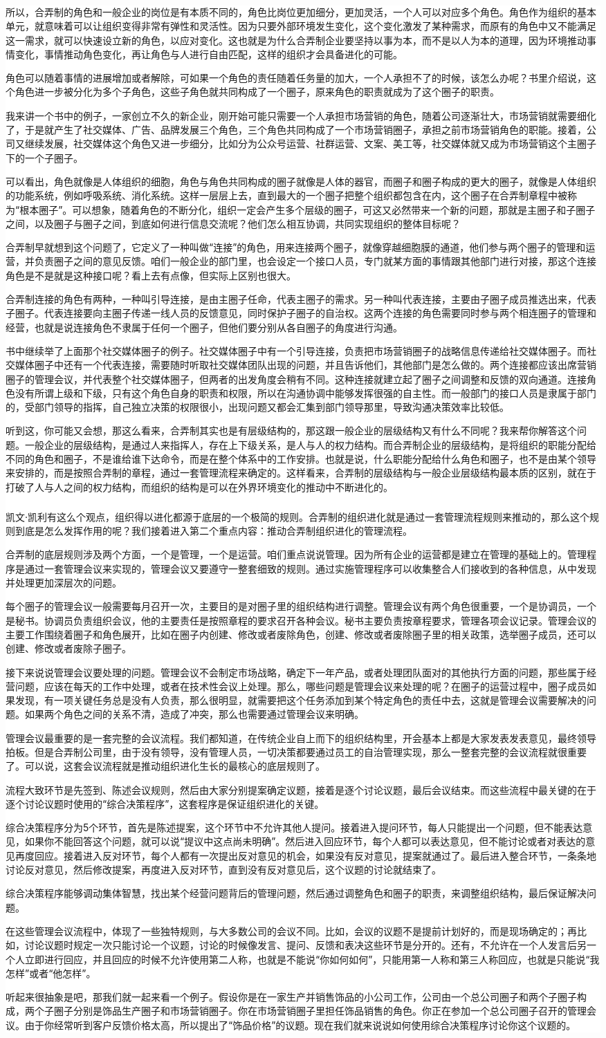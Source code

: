 所以，合弄制的角色和一般企业的岗位是有本质不同的，角色比岗位更加细分，更加灵活，一个人可以对应多个角色。角色作为组织的基本单元，就意味着可以让组织变得非常有弹性和灵活性。因为只要外部环境发生变化，这个变化激发了某种需求，而原有的角色中又不能满足这一需求，就可以快速设立新的角色，以应对变化。这也就是为什么合弄制企业要坚持以事为本，而不是以人为本的道理，因为环境推动事情变化，事情推动角色变化，再让角色与人进行自由匹配，这样的组织才会具备进化的可能。

角色可以随着事情的进展增加或者解除，可如果一个角色的责任随着任务量的加大，一个人承担不了的时候，该怎么办呢？书里介绍说，这个角色进一步被分化为多个子角色，这些子角色就共同构成了一个圈子，原来角色的职责就成为了这个圈子的职责。

我来讲一个书中的例子，一家创立不久的新企业，刚开始可能只需要一个人承担市场营销的角色，随着公司逐渐壮大，市场营销就需要细化了，于是就产生了社交媒体、广告、品牌发展三个角色，三个角色共同构成了一个市场营销圈子，承担之前市场营销角色的职能。接着，公司又继续发展，社交媒体这个角色又进一步细分，比如分为公众号运营、社群运营、文案、美工等，社交媒体就又成为市场营销这个主圈子下的一个子圈子。

可以看出，角色就像是人体组织的细胞，角色与角色共同构成的圈子就像是人体的器官，而圈子和圈子构成的更大的圈子，就像是人体组织的功能系统，例如呼吸系统、消化系统。这样一层层上去，直到最大的一个圈子把整个组织都包含在内，这个圈子在合弄制章程中被称为“根本圈子”。可以想象，随着角色的不断分化，组织一定会产生多个层级的圈子，可这又必然带来一个新的问题，那就是主圈子和子圈子之间，以及圈子与圈子之间，到底如何进行信息交流呢？他们怎么相互协调，共同实现组织的整体目标呢？

合弄制早就想到这个问题了，它定义了一种叫做“连接”的角色，用来连接两个圈子，就像穿越细胞膜的通道，他们参与两个圈子的管理和运营，并负责圈子之间的意见反馈。咱们一般企业的部门里，也会设定一个接口人员，专门就某方面的事情跟其他部门进行对接，那这个连接角色是不是就是这种接口呢？看上去有点像，但实际上区别也很大。

合弄制连接的角色有两种，一种叫引导连接，是由主圈子任命，代表主圈子的需求。另一种叫代表连接，主要由子圈子成员推选出来，代表子圈子。代表连接要向主圈子传递一线人员的反馈意见，同时保护子圈子的自治权。这两个连接的角色需要同时参与两个相连圈子的管理和经营，也就是说连接角色不隶属于任何一个圈子，但他们要分别从各自圈子的角度进行沟通。

书中继续举了上面那个社交媒体圈子的例子。社交媒体圈子中有一个引导连接，负责把市场营销圈子的战略信息传递给社交媒体圈子。而社交媒体圈子中还有一个代表连接，需要随时听取社交媒体团队出现的问题，并且告诉他们，其他部门是怎么做的。两个连接都应该出席营销圈子的管理会议，并代表整个社交媒体圈子，但两者的出发角度会稍有不同。这种连接就建立起了圈子之间调整和反馈的双向通道。连接角色没有所谓上级和下级，只有这个角色自身的职责和权限，所以在沟通协调中能够发挥很强的自主性。而一般部门的接口人员是隶属于部门的，受部门领导的指挥，自己独立决策的权限很小，出现问题又都会汇集到部门领导那里，导致沟通决策效率比较低。

听到这，你可能又会想，那这么看来，合弄制其实也是有层级结构的，那这跟一般企业的层级结构又有什么不同呢？我来帮你解答这个问题。一般企业的层级结构，是通过人来指挥人，存在上下级关系，是人与人的权力结构。而合弄制企业的层级结构，是将组织的职能分配给不同的角色和圈子，不是谁给谁下达命令，而是在整个体系中的工作安排。也就是说，什么职能分配给什么角色和圈子，也不是由某个领导来安排的，而是按照合弄制的章程，通过一套管理流程来确定的。这样看来，合弄制的层级结构与一般企业层级结构最本质的区别，就在于打破了人与人之间的权力结构，而组织的结构是可以在外界环境变化的推动中不断进化的。

###   



凯文·凯利有这么个观点，组织得以进化都源于底层的一个极简的规则。合弄制的组织进化就是通过一套管理流程规则来推动的，那么这个规则到底是怎么发挥作用的呢？我们接着进入第二个重点内容：推动合弄制组织进化的管理流程。

合弄制的底层规则涉及两个方面，一个是管理，一个是运营。咱们重点说说管理。因为所有企业的运营都是建立在管理的基础上的。管理程序是通过一套管理会议来实现的，管理会议又要遵守一整套细致的规则。通过实施管理程序可以收集整合人们接收到的各种信息，从中发现并处理更加深层次的问题。

每个圈子的管理会议一般需要每月召开一次，主要目的是对圈子里的组织结构进行调整。管理会议有两个角色很重要，一个是协调员，一个是秘书。协调员负责组织会议，他的主要责任是按照章程的要求召开各种会议。秘书主要负责按章程要求，管理各项会议记录。管理会议的主要工作围绕着圈子和角色展开，比如在圈子内创建、修改或者废除角色，创建、修改或者废除圈子里的相关政策，选举圈子成员，还可以创建、修改或者废除子圈子。

接下来说说管理会议要处理的问题。管理会议不会制定市场战略，确定下一年产品，或者处理团队面对的其他执行方面的问题，那些属于经营问题，应该在每天的工作中处理，或者在技术性会议上处理。那么，哪些问题是管理会议来处理的呢？在圈子的运营过程中，圈子成员如果发现，有一项关键任务总是没有人负责，那么很明显，就需要把这个任务添加到某个特定角色的责任中去，这就是管理会议需要解决的问题。如果两个角色之间的关系不清，造成了冲突，那么也需要通过管理会议来明确。

管理会议最重要的是一套完整的会议流程。我们都知道，在传统企业自上而下的组织结构里，开会基本上都是大家发表发表意见，最终领导拍板。但是合弄制公司里，由于没有领导，没有管理人员，一切决策都要通过员工的自治管理实现，那么一整套完整的会议流程就很重要了。可以说，这套会议流程就是推动组织进化生长的最核心的底层规则了。

流程大致环节是先签到、陈述会议规则，然后由大家分别提案确定议题，接着是逐个讨论议题，最后会议结束。而这些流程中最关键的在于逐个讨论议题时使用的“综合决策程序”，这套程序是保证组织进化的关键。

综合决策程序分为5个环节，首先是陈述提案，这个环节中不允许其他人提问。接着进入提问环节，每人只能提出一个问题，但不能表达意见，如果你不能回答这个问题，就可以说“提议中这点尚未明确”。然后进入回应环节，每个人都可以表达意见，但不能讨论或者对表达的意见再度回应。接着进入反对环节，每个人都有一次提出反对意见的机会，如果没有反对意见，提案就通过了。最后进入整合环节，一条条地讨论反对意见，然后修改提案，再度进入反对环节，直到没有反对意见后，这个议题的讨论就结束了。

综合决策程序能够调动集体智慧，找出某个经营问题背后的管理问题，然后通过调整角色和圈子的职责，来调整组织结构，最后保证解决问题。

在这些管理会议流程中，体现了一些独特规则，与大多数公司的会议不同。比如，会议的议题不是提前计划好的，而是现场确定的；再比如，讨论议题时规定一次只能讨论一个议题，讨论的时候像发言、提问、反馈和表决这些环节是分开的。还有，不允许在一个人发言后另一个人立即进行回应，并且回应的时候不允许使用第二人称，也就是不能说“你如何如何”，只能用第一人称和第三人称回应，也就是只能说“我怎样”或者“他怎样”。

听起来很抽象是吧，那我们就一起来看一个例子。假设你是在一家生产并销售饰品的小公司工作，公司由一个总公司圈子和两个子圈子构成，两个子圈子分别是饰品生产圈子和市场营销圈子。你在市场营销圈子里担任饰品销售的角色。你正在参加一个总公司圈子召开的管理会议。由于你经常听到客户反馈价格太高，所以提出了“饰品价格”的议题。现在我们就来说说如何使用综合决策程序讨论你这个议题的。
